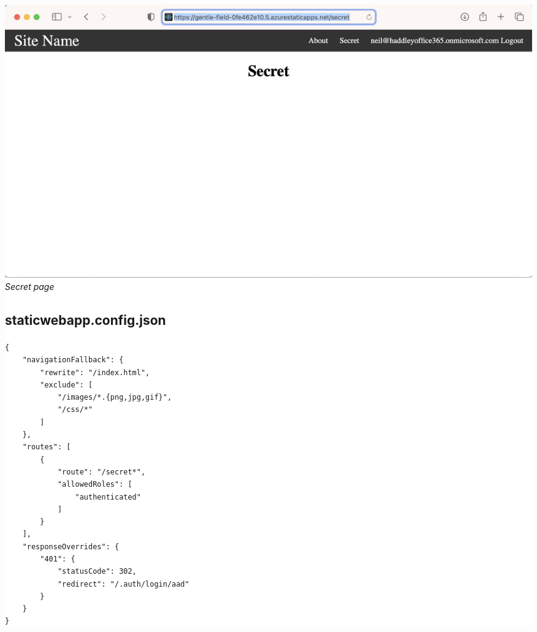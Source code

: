 ![](/assets/images/codespacesauthentication/screenshot-2024-03-07-at-6.09.25-pm-2136x1107.png)
*Secret page*


## staticwebapp.config.json

```text
{
    "navigationFallback": {
        "rewrite": "/index.html",
        "exclude": [
            "/images/*.{png,jpg,gif}",
            "/css/*"
        ]
    },
    "routes": [
        {
            "route": "/secret*",
            "allowedRoles": [
                "authenticated"
            ]
        }
    ],
    "responseOverrides": {
        "401": {
            "statusCode": 302,
            "redirect": "/.auth/login/aad"
        }
    }
}
```
